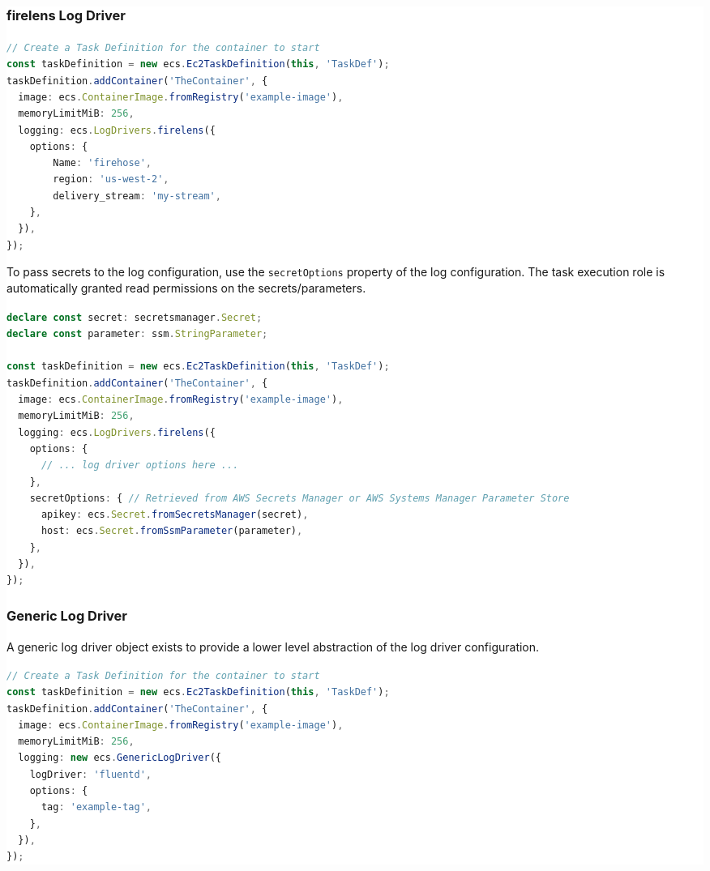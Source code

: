 ### firelens Log Driver

```ts
// Create a Task Definition for the container to start
const taskDefinition = new ecs.Ec2TaskDefinition(this, 'TaskDef');
taskDefinition.addContainer('TheContainer', {
  image: ecs.ContainerImage.fromRegistry('example-image'),
  memoryLimitMiB: 256,
  logging: ecs.LogDrivers.firelens({
    options: {
        Name: 'firehose',
        region: 'us-west-2',
        delivery_stream: 'my-stream',
    },
  }),
});
```

To pass secrets to the log configuration, use the `secretOptions` property of the log configuration. The task execution role is automatically granted read permissions on the secrets/parameters.

```ts
declare const secret: secretsmanager.Secret;
declare const parameter: ssm.StringParameter;

const taskDefinition = new ecs.Ec2TaskDefinition(this, 'TaskDef');
taskDefinition.addContainer('TheContainer', {
  image: ecs.ContainerImage.fromRegistry('example-image'),
  memoryLimitMiB: 256,
  logging: ecs.LogDrivers.firelens({
    options: {
      // ... log driver options here ...
    },
    secretOptions: { // Retrieved from AWS Secrets Manager or AWS Systems Manager Parameter Store
      apikey: ecs.Secret.fromSecretsManager(secret),
      host: ecs.Secret.fromSsmParameter(parameter),
    },
  }),
});
```

### Generic Log Driver

A generic log driver object exists to provide a lower level abstraction of the log driver configuration.

```ts
// Create a Task Definition for the container to start
const taskDefinition = new ecs.Ec2TaskDefinition(this, 'TaskDef');
taskDefinition.addContainer('TheContainer', {
  image: ecs.ContainerImage.fromRegistry('example-image'),
  memoryLimitMiB: 256,
  logging: new ecs.GenericLogDriver({
    logDriver: 'fluentd',
    options: {
      tag: 'example-tag',
    },
  }),
});
```
